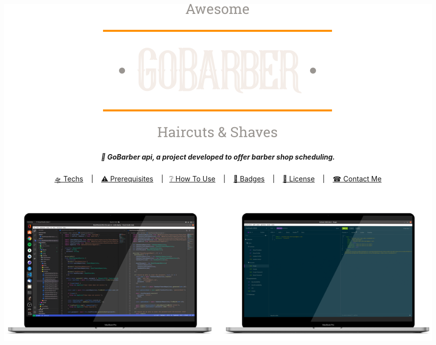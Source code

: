 ### <a name="top"></a>

<h1 align="center">
  <a href="https://gobarber.desenvolvendosistemas.dev.br">
    <img alt="GoBarber logotipo" src="src/assets/logo.svg" />
  </a>
</h1>

<h5 align="center">
  💈 GoBarber api, a project developed to offer barber shop scheduling.
</h5>

<p align="center">
  <a href="#-techs-flying_saucer">🛸 Techs</a>&nbsp;&nbsp;&nbsp;&nbsp;|&nbsp;&nbsp;&nbsp;
  <a href="#-prerequisites-warning">⚠️ Prerequisites</a>&nbsp;&nbsp;&nbsp;&nbsp;|&nbsp;&nbsp;
  <a href="#-how-to-use-grey_question">❔ How To Use</a>&nbsp;&nbsp;&nbsp;&nbsp;|&nbsp;&nbsp;&nbsp;
  <a href="#-badges-bookmark">🔖 Badges</a>&nbsp;&nbsp;&nbsp;&nbsp;|&nbsp;&nbsp;&nbsp;
  <a href="#-license-closed_lock_with_key">🔐 License</a>&nbsp;&nbsp;&nbsp;&nbsp;|&nbsp;&nbsp;&nbsp;
  <a href="#-contact-me-phone">☎ Contact Me</a>
</p>

<br>

<p align="center">
  <img alt="GoBarber mockup image" src="src/assets/mockuper.png" width="100%" />
</p>
